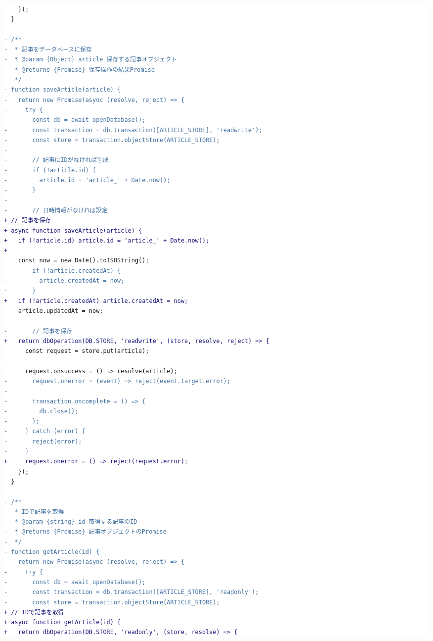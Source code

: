 ```diff
    });
  }
  
- /**
-  * 記事をデータベースに保存
-  * @param {Object} article 保存する記事オブジェクト
-  * @returns {Promise} 保存操作の結果Promise
-  */
- function saveArticle(article) {
-   return new Promise(async (resolve, reject) => {
-     try {
-       const db = await openDatabase();
-       const transaction = db.transaction([ARTICLE_STORE], 'readwrite');
-       const store = transaction.objectStore(ARTICLE_STORE);
-       
-       // 記事にIDがなければ生成
-       if (!article.id) {
-         article.id = 'article_' + Date.now();
-       }
-       
-       // 日時情報がなければ設定
+ // 記事を保存
+ async function saveArticle(article) {
+   if (!article.id) article.id = 'article_' + Date.now();
+   
    const now = new Date().toISOString();
-       if (!article.createdAt) {
-         article.createdAt = now;
-       }
+   if (!article.createdAt) article.createdAt = now;
    article.updatedAt = now;
    
-       // 記事を保存
+   return dbOperation(DB.STORE, 'readwrite', (store, resolve, reject) => {
      const request = store.put(article);
-       
      request.onsuccess = () => resolve(article);
-       request.onerror = (event) => reject(event.target.error);
-       
-       transaction.oncomplete = () => {
-         db.close();
-       };
-     } catch (error) {
-       reject(error);
-     }
+     request.onerror = () => reject(request.error);
    });
  }
  
- /**
-  * IDで記事を取得
-  * @param {string} id 取得する記事のID
-  * @returns {Promise} 記事オブジェクトのPromise
-  */
- function getArticle(id) {
-   return new Promise(async (resolve, reject) => {
-     try {
-       const db = await openDatabase();
-       const transaction = db.transaction([ARTICLE_STORE], 'readonly');
-       const store = transaction.objectStore(ARTICLE_STORE);
+ // IDで記事を取得
+ async function getArticle(id) {
+   return dbOperation(DB.STORE, 'readonly', (store, resolve) => {
```